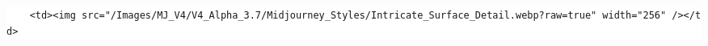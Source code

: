     	<td><img src="/Images/MJ_V4/V4_Alpha_3.7/Midjourney_Styles/Intricate_Surface_Detail.webp?raw=true" width="256" /></td>